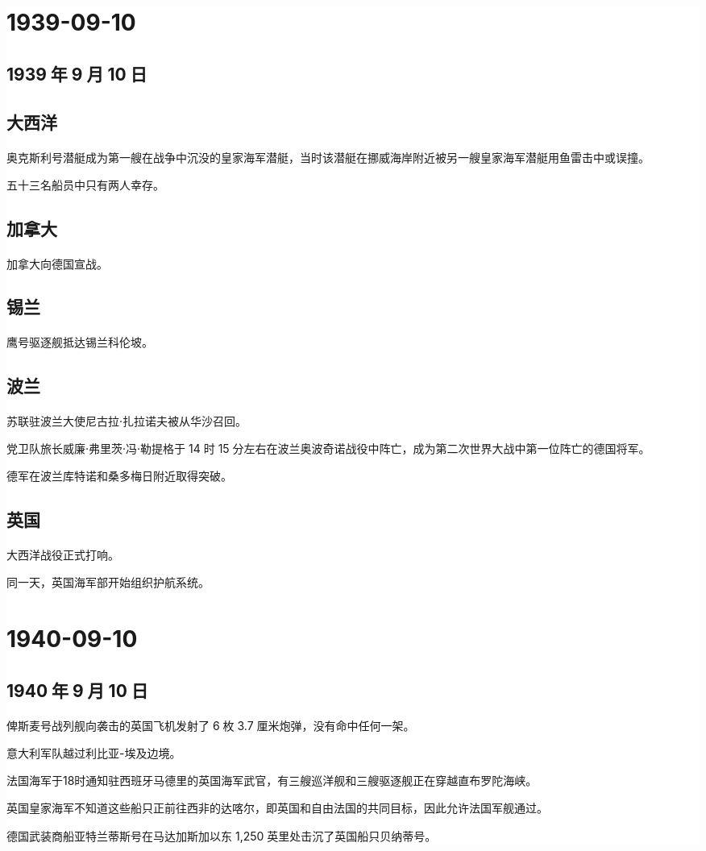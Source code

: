 # 1939-09-10

## 1939 年 9 月 10 日

## 大西洋

奥克斯利号潜艇成为第一艘在战争中沉没的皇家海军潜艇，当时该潜艇在挪威海岸附近被另一艘皇家海军潜艇用鱼雷击中或误撞。

五十三名船员中只有两人幸存。

## 加拿大

加拿大向德国宣战。

## 锡兰

鹰号驱逐舰抵达锡兰科伦坡。

## 波兰

苏联驻波兰大使尼古拉·扎拉诺夫被从华沙召回。

党卫队旅长威廉·弗里茨·冯·勒提格于 14 时 15
分左右在波兰奥波奇诺战役中阵亡，成为第二次世界大战中第一位阵亡的德国将军。

德军在波兰库特诺和桑多梅日附近取得突破。

## 英国

大西洋战役正式打响。

同一天，英国海军部开始组织护航系统。



# 1940-09-10

## 1940 年 9 月 10 日

俾斯麦号战列舰向袭击的英国飞机发射了 6 枚 3.7
厘米炮弹，没有命中任何一架。

意大利军队越过利比亚-埃及边境。

法国海军于18时通知驻西班牙马德里的英国海军武官，有三艘巡洋舰和三艘驱逐舰正在穿越直布罗陀海峡。

英国皇家海军不知道这些船只正前往西非的达喀尔，即英国和自由法国的共同目标，因此允许法国军舰通过。

德国武装商船亚特兰蒂斯号在马达加斯加以东 1,250
英里处击沉了英国船只贝纳蒂号。
